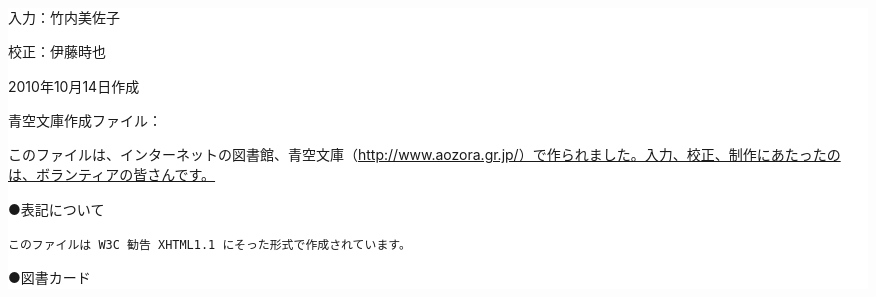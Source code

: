 入力：竹内美佐子

校正：伊藤時也

2010年10月14日作成

青空文庫作成ファイル：

このファイルは、インターネットの図書館、青空文庫（http://www.aozora.gr.jp/）で作られました。入力、校正、制作にあたったのは、ボランティアの皆さんです。











●表記について


	このファイルは W3C 勧告 XHTML1.1 にそった形式で作成されています。







●図書カード